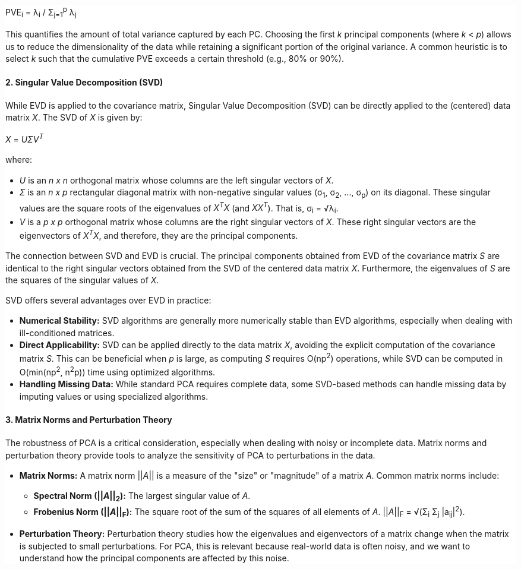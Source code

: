 PVE<sub>i</sub> = λ<sub>i</sub> / Σ<sub>j=1</sub><sup>p</sup> λ<sub>j</sub>

This quantifies the amount of total variance captured by each PC.  Choosing the first *k* principal components (where *k* < *p*) allows us to reduce the dimensionality of the data while retaining a significant portion of the original variance.  A common heuristic is to select *k* such that the cumulative PVE exceeds a certain threshold (e.g., 80% or 90%).

#### 2. Singular Value Decomposition (SVD)

While EVD is applied to the covariance matrix, Singular Value Decomposition (SVD) can be directly applied to the (centered) data matrix *X*.  The SVD of *X* is given by:

*X* = *UΣV<sup>T</sup>*

where:

*   *U* is an *n x n* orthogonal matrix whose columns are the left singular vectors of *X*.
*   *Σ* is an *n x p* rectangular diagonal matrix with non-negative singular values (σ<sub>1</sub>, σ<sub>2</sub>, ..., σ<sub>p</sub>) on its diagonal.  These singular values are the square roots of the eigenvalues of *X<sup>T</sup>X* (and *XX<sup>T</sup>*).  That is, σ<sub>i</sub> = √λ<sub>i</sub>.
*   *V* is a *p x p* orthogonal matrix whose columns are the right singular vectors of *X*.  These right singular vectors are the eigenvectors of *X<sup>T</sup>X*, and therefore, they are the principal components.

The connection between SVD and EVD is crucial.  The principal components obtained from EVD of the covariance matrix *S* are identical to the right singular vectors obtained from the SVD of the centered data matrix *X*.  Furthermore, the eigenvalues of *S* are the squares of the singular values of *X*.

SVD offers several advantages over EVD in practice:

*   **Numerical Stability:** SVD algorithms are generally more numerically stable than EVD algorithms, especially when dealing with ill-conditioned matrices.
*   **Direct Applicability:** SVD can be applied directly to the data matrix *X*, avoiding the explicit computation of the covariance matrix *S*.  This can be beneficial when *p* is large, as computing *S* requires O(np<sup>2</sup>) operations, while SVD can be computed in O(min(np<sup>2</sup>, n<sup>2</sup>p)) time using optimized algorithms.
*   **Handling Missing Data:**  While standard PCA requires complete data, some SVD-based methods can handle missing data by imputing values or using specialized algorithms.

#### 3. Matrix Norms and Perturbation Theory

The robustness of PCA is a critical consideration, especially when dealing with noisy or incomplete data. Matrix norms and perturbation theory provide tools to analyze the sensitivity of PCA to perturbations in the data.

*   **Matrix Norms:**  A matrix norm ||*A*|| is a measure of the "size" or "magnitude" of a matrix *A*.  Common matrix norms include:
    *   **Spectral Norm (||*A*||<sub>2</sub>):** The largest singular value of *A*.
    *   **Frobenius Norm (||*A*||<sub>F</sub>):** The square root of the sum of the squares of all elements of *A*.  ||*A*||<sub>F</sub> = √(Σ<sub>i</sub> Σ<sub>j</sub> |a<sub>ij</sub>|<sup>2</sup>).

*   **Perturbation Theory:**  Perturbation theory studies how the eigenvalues and eigenvectors of a matrix change when the matrix is subjected to small perturbations.  For PCA, this is relevant because real-world data is often noisy, and we want to understand how the principal components are affected by this noise.
